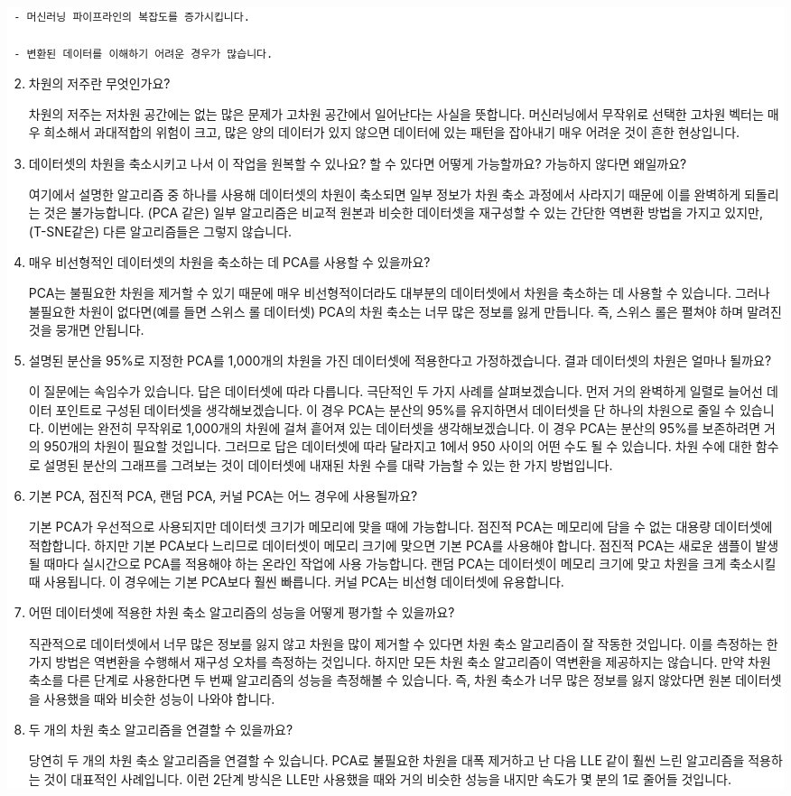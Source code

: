      - 머신러닝 파이프라인의 복잡도를 증가시킵니다.

     - 변환된 데이터를 이해하기 어려운 경우가 많습니다.

       

2. 차원의 저주란 무엇인가요?

   차원의 저주는 저차원 공간에는 없는 많은 문제가 고차원 공간에서 일어난다는 사실을 뜻합니다. 머신러닝에서 무작위로 선택한 고차원 벡터는 매우 희소해서 과대적합의 위험이 크고, 많은 양의 데이터가 있지 않으면 데이터에 있는 패턴을 잡아내기 매우 어려운 것이 흔한 현상입니다.

   

3. 데이터셋의 차원을 축소시키고 나서 이 작업을 원복할 수 있나요? 할 수 있다면 어떻게 가능할까요? 가능하지 않다면 왜일까요?

   여기에서 설명한 알고리즘 중 하나를 사용해 데이터셋의 차원이 축소되면 일부 정보가 차원 축소 과정에서 사라지기 때문에 이를 완벽하게 되돌리는 것은 불가능합니다. (PCA 같은) 일부 알고리즘은 비교적 원본과 비슷한 데이터셋을 재구성할 수 있는 간단한 역변환 방법을 가지고 있지만, (T-SNE같은) 다른 알고리즘들은 그렇지 않습니다.

   

4. 매우 비선형적인 데이터셋의 차원을 축소하는 데 PCA를 사용할 수 있을까요?

   PCA는 불필요한 차원을 제거할 수 있기 때문에 매우 비선형적이더라도 대부분의 데이터셋에서 차원을 축소하는 데 사용할 수 있습니다. 그러나 불필요한 차원이 없다면(예를 들면 스위스 롤 데이터셋) PCA의 차원 축소는 너무 많은 정보를 잃게 만듭니다. 즉, 스위스 롤은 펼쳐야 하며 말려진 것을 뭉개면 안됩니다.

   

5. 설명된 분산을 95%로 지정한 PCA를 1,000개의 차원을 가진 데이터셋에 적용한다고 가정하겠습니다. 결과 데이터셋의 차원은 얼마나 될까요?

   이 질문에는 속임수가 있습니다. 답은 데이터셋에 따라 다릅니다. 극단적인 두 가지 사례를 살펴보겠습니다. 먼저 거의 완벽하게 일렬로 늘어선 데이터 포인트로 구성된 데이터셋을 생각해보겠습니다. 이 경우 PCA는 분산의 95%를 유지하면서 데이터셋을 단 하나의 차원으로 줄일 수 있습니다. 이번에는 완전히 무작위로 1,000개의 차원에 걸쳐 흩어져 있는 데이터셋을 생각해보겠습니다. 이 경우 PCA는 분산의 95%를 보존하려면 거의 950개의 차원이 필요할 것입니다. 그러므로 답은 데이터셋에 따라 달라지고 1에서 950 사이의 어떤 수도 될 수 있습니다. 차원 수에 대한 함수로 설명된 분산의 그래프를 그려보는 것이 데이터셋에 내재된 차원 수를 대략 가늠할 수 있는 한 가지 방법입니다.

    

6. 기본 PCA, 점진적 PCA, 랜덤 PCA, 커널 PCA는 어느 경우에 사용될까요?

   기본 PCA가 우선적으로 사용되지만 데이터셋 크기가 메모리에 맞을 때에 가능합니다. 점진적 PCA는 메모리에 담을 수 없는 대용량 데이터셋에 적합합니다. 하지만 기본 PCA보다 느리므로 데이터셋이 메모리 크기에 맞으면 기본 PCA를 사용해야 합니다. 점진적 PCA는 새로운 샘플이 발생될 때마다 실시간으로 PCA를 적용해야 하는 온라인 작업에 사용 가능합니다. 랜덤 PCA는 데이터셋이 메모리 크기에 맞고 차원을 크게 축소시킬 때 사용됩니다. 이 경우에는 기본 PCA보다 훨씬 빠릅니다. 커널 PCA는 비선형 데이터셋에 유용합니다.

   

7. 어떤 데이터셋에 적용한 차원 축소 알고리즘의 성능을 어떻게 평가할 수 있을까요?

   직관적으로 데이터셋에서 너무 많은 정보를 잃지 않고 차원을 많이 제거할 수 있다면 차원 축소 알고리즘이 잘 작동한 것입니다. 이를 측정하는 한 가지 방법은 역변환을 수행해서 재구성 오차를 측정하는 것입니다. 하지만 모든 차원 축소 알고리즘이 역변환을 제공하지는 않습니다. 만약 차원 축소를 다른 단계로 사용한다면 두 번째 알고리즘의 성능을 측정해볼 수 있습니다. 즉, 차원 축소가 너무 많은 정보를 잃지 않았다면 원본 데이터셋을 사용했을 때와 비슷한 성능이 나와야 합니다.

   

8. 두 개의 차원 축소 알고리즘을 연결할 수 있을까요?

   당연히 두 개의 차원 축소 알고리즘을 연결할 수 있습니다. PCA로 불필요한 차원을 대폭 제거하고 난 다음 LLE 같이 훨씬 느린 알고리즘을 적용하는 것이 대표적인 사례입니다. 이런 2단계 방식은 LLE만 사용했을 때와 거의 비슷한 성능을 내지만 속도가 몇 분의 1로 줄어들 것입니다.